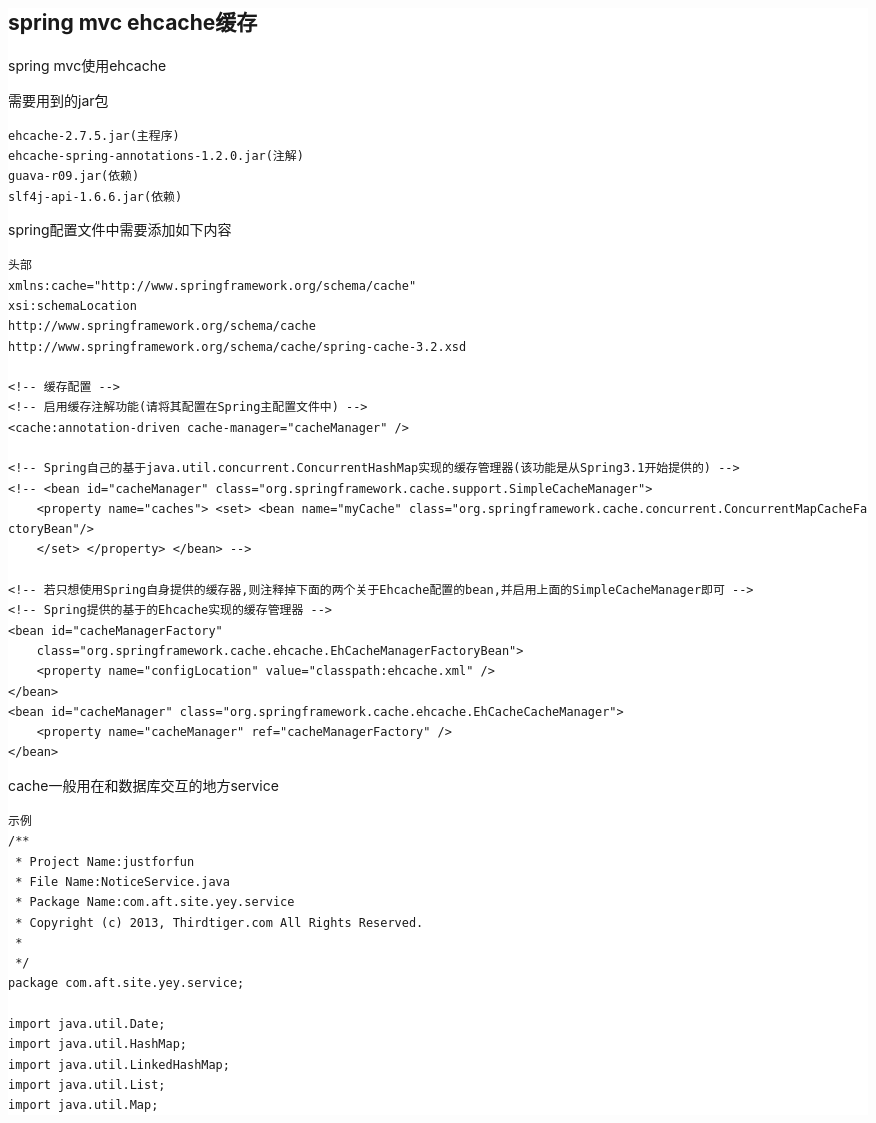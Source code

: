 spring mvc ehcache缓存
---

spring mvc使用ehcache

需要用到的jar包

    ehcache-2.7.5.jar(主程序)
    ehcache-spring-annotations-1.2.0.jar(注解)
    guava-r09.jar(依赖)
    slf4j-api-1.6.6.jar(依赖)
    
spring配置文件中需要添加如下内容

    头部
    xmlns:cache="http://www.springframework.org/schema/cache"
    xsi:schemaLocation
    http://www.springframework.org/schema/cache  
    http://www.springframework.org/schema/cache/spring-cache-3.2.xsd  
    
    <!-- 缓存配置 -->
    <!-- 启用缓存注解功能(请将其配置在Spring主配置文件中) -->
    <cache:annotation-driven cache-manager="cacheManager" />

    <!-- Spring自己的基于java.util.concurrent.ConcurrentHashMap实现的缓存管理器(该功能是从Spring3.1开始提供的) -->
    <!-- <bean id="cacheManager" class="org.springframework.cache.support.SimpleCacheManager"> 
        <property name="caches"> <set> <bean name="myCache" class="org.springframework.cache.concurrent.ConcurrentMapCacheFactoryBean"/> 
        </set> </property> </bean> -->

    <!-- 若只想使用Spring自身提供的缓存器,则注释掉下面的两个关于Ehcache配置的bean,并启用上面的SimpleCacheManager即可 -->
    <!-- Spring提供的基于的Ehcache实现的缓存管理器 -->
    <bean id="cacheManagerFactory"
        class="org.springframework.cache.ehcache.EhCacheManagerFactoryBean">
        <property name="configLocation" value="classpath:ehcache.xml" />
    </bean>
    <bean id="cacheManager" class="org.springframework.cache.ehcache.EhCacheCacheManager">
        <property name="cacheManager" ref="cacheManagerFactory" />
    </bean>
    
cache一般用在和数据库交互的地方service

    示例
    /**
     * Project Name:justforfun
     * File Name:NoticeService.java
     * Package Name:com.aft.site.yey.service
     * Copyright (c) 2013, Thirdtiger.com All Rights Reserved.
     *
     */
    package com.aft.site.yey.service;

    import java.util.Date;
    import java.util.HashMap;
    import java.util.LinkedHashMap;
    import java.util.List;
    import java.util.Map;

